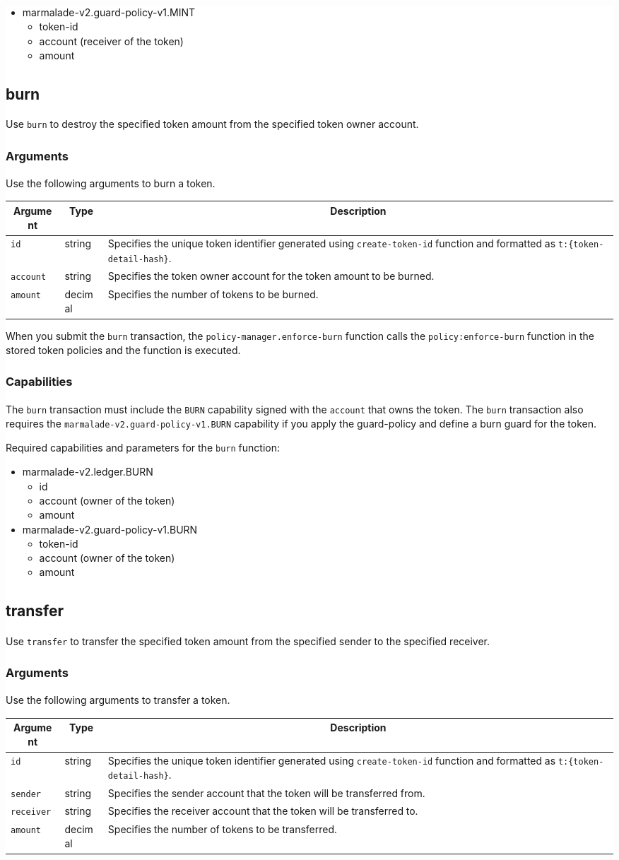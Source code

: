 - marmalade-v2.guard-policy-v1.MINT
  - token-id
  - account (receiver of the token)
  - amount 

## burn

Use `burn` to destroy the specified token amount from the specified token owner account.

### Arguments

Use the following arguments to burn a token.

| Argument | Type | Description
| -------- | ---- | -----------
| `id` | string | Specifies the unique token identifier generated using `create-token-id` function and formatted as `t:{token-detail-hash}`. 
|  `account` | string | Specifies the token owner account for the token amount to be burned.
| `amount` | decimal | Specifies the number of tokens to be burned.

When you submit the `burn` transaction, the `policy-manager.enforce-burn` function calls the `policy:enforce-burn` function in the stored token policies and the function is executed.

### Capabilities
  
The `burn` transaction must include the `BURN` capability signed with the `account` that owns the token.
The `burn` transaction also requires the `marmalade-v2.guard-policy-v1.BURN` capability if you apply the guard-policy and define a burn guard for the token.

Required capabilities and parameters for the `burn` function:
- marmalade-v2.ledger.BURN
  - id
  - account (owner of the token)
  - amount
- marmalade-v2.guard-policy-v1.BURN
  - token-id
  - account (owner of the token)
  - amount

## transfer

Use `transfer` to transfer the specified token amount from the specified sender to the specified receiver.

### Arguments

Use the following arguments to transfer a token.

| Argument | Type | Description
| -------- | ---- | -----------
| `id` | string | Specifies the unique token identifier generated using `create-token-id` function and formatted as `t:{token-detail-hash}`. 
| `sender` | string | Specifies the sender account that the token will be transferred from.
| `receiver` | string | Specifies the receiver account that the token will be transferred to.
| `amount` | decimal | Specifies the number of tokens to be transferred.
